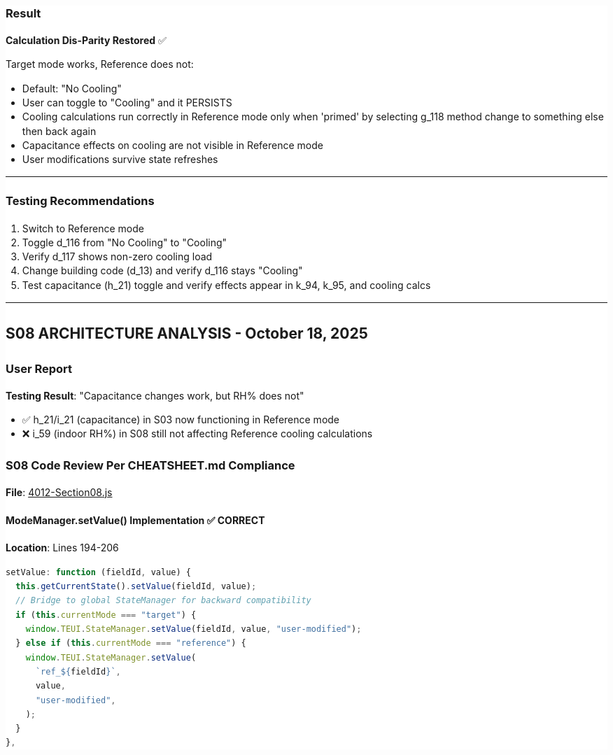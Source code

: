 ### Result

**Calculation Dis-Parity Restored** ✅

Target mode works, Reference does not:
- Default: "No Cooling" 
- User can toggle to "Cooling" and it PERSISTS
- Cooling calculations run correctly in Reference mode only when 'primed' by selecting g_118 method change to something else then back again
- Capacitance effects on cooling are not visible in Reference mode
- User modifications survive state refreshes

---

### Testing Recommendations

1. Switch to Reference mode
2. Toggle d_116 from "No Cooling" to "Cooling"
3. Verify d_117 shows non-zero cooling load
4. Change building code (d_13) and verify d_116 stays "Cooling"
5. Test capacitance (h_21) toggle and verify effects appear in k_94, k_95, and cooling calcs

---

## S08 ARCHITECTURE ANALYSIS - October 18, 2025

### User Report
**Testing Result**: "Capacitance changes work, but RH% does not"
- ✅ h_21/i_21 (capacitance) in S03 now functioning in Reference mode
- ❌ i_59 (indoor RH%) in S08 still not affecting Reference cooling calculations

### S08 Code Review Per CHEATSHEET.md Compliance

**File**: [4012-Section08.js](../sections/4012-Section08.js)

#### ModeManager.setValue() Implementation ✅ CORRECT

**Location**: Lines 194-206

```javascript
setValue: function (fieldId, value) {
  this.getCurrentState().setValue(fieldId, value);
  // Bridge to global StateManager for backward compatibility
  if (this.currentMode === "target") {
    window.TEUI.StateManager.setValue(fieldId, value, "user-modified");
  } else if (this.currentMode === "reference") {
    window.TEUI.StateManager.setValue(
      `ref_${fieldId}`,
      value,
      "user-modified",
    );
  }
},
```
